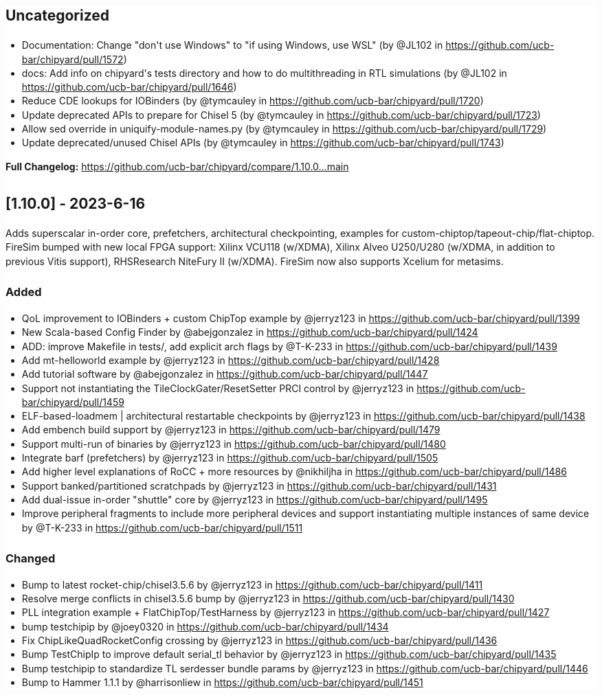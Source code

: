 ## Uncategorized
- Documentation: Change "don't use Windows" to "if using Windows, use WSL" (by @JL102 in https://github.com/ucb-bar/chipyard/pull/1572)
- docs: Add info on chipyard's tests directory and how to do multithreading in RTL simulations (by @JL102 in https://github.com/ucb-bar/chipyard/pull/1646)
- Reduce CDE lookups for IOBinders (by @tymcauley in https://github.com/ucb-bar/chipyard/pull/1720)
- Update deprecated APIs to prepare for Chisel 5 (by @tymcauley in https://github.com/ucb-bar/chipyard/pull/1723)
- Allow sed override in uniquify-module-names.py (by @tymcauley in https://github.com/ucb-bar/chipyard/pull/1729)
- Update deprecated/unused Chisel APIs (by @tymcauley in https://github.com/ucb-bar/chipyard/pull/1743)

**Full Changelog:** https://github.com/ucb-bar/chipyard/compare/1.10.0...main

## [1.10.0] - 2023-6-16

Adds superscalar in-order core, prefetchers, architectural checkpointing, examples for custom-chiptop/tapeout-chip/flat-chiptop. FireSim bumped with new local FPGA support: Xilinx VCU118 (w/XDMA), Xilinx Alveo U250/U280 (w/XDMA, in addition to previous Vitis support), RHSResearch NiteFury II (w/XDMA). FireSim now also supports Xcelium for metasims.

### Added
* QoL improvement to IOBinders + custom ChipTop example by @jerryz123 in https://github.com/ucb-bar/chipyard/pull/1399
* New Scala-based Config Finder by @abejgonzalez in https://github.com/ucb-bar/chipyard/pull/1424
* ADD: improve Makefile in tests/, add explicit arch flags by @T-K-233 in https://github.com/ucb-bar/chipyard/pull/1439
* Add mt-helloworld example by @jerryz123 in https://github.com/ucb-bar/chipyard/pull/1428
* Add tutorial software by @abejgonzalez in https://github.com/ucb-bar/chipyard/pull/1447
* Support not instantiating the TileClockGater/ResetSetter PRCI control by @jerryz123 in https://github.com/ucb-bar/chipyard/pull/1459
* ELF-based-loadmem | architectural restartable checkpoints by @jerryz123 in https://github.com/ucb-bar/chipyard/pull/1438
* Add embench build support by @jerryz123 in https://github.com/ucb-bar/chipyard/pull/1479
* Support multi-run of binaries by @jerryz123 in https://github.com/ucb-bar/chipyard/pull/1480
* Integrate barf (prefetchers) by @jerryz123 in https://github.com/ucb-bar/chipyard/pull/1505
* Add higher level explanations of RoCC + more resources by @nikhiljha in https://github.com/ucb-bar/chipyard/pull/1486
* Support banked/partitioned scratchpads by @jerryz123 in https://github.com/ucb-bar/chipyard/pull/1431
* Add dual-issue in-order "shuttle" core by @jerryz123 in https://github.com/ucb-bar/chipyard/pull/1495
* Improve peripheral fragments to include more peripheral devices and support instantiating multiple instances of same device by @T-K-233 in https://github.com/ucb-bar/chipyard/pull/1511

### Changed
* Bump to latest rocket-chip/chisel3.5.6 by @jerryz123 in https://github.com/ucb-bar/chipyard/pull/1411
* Resolve merge conflicts in chisel3.5.6 bump by @jerryz123 in https://github.com/ucb-bar/chipyard/pull/1430
* PLL integration example + FlatChipTop/TestHarness by @jerryz123 in https://github.com/ucb-bar/chipyard/pull/1427
* bump testchipip by @joey0320 in https://github.com/ucb-bar/chipyard/pull/1434
* Fix ChipLikeQuadRocketConfig crossing by @jerryz123 in https://github.com/ucb-bar/chipyard/pull/1436
* Bump TestChipIp to improve default serial_tl behavior by @jerryz123 in https://github.com/ucb-bar/chipyard/pull/1435
* Bump testchipip to standardize TL serdesser bundle params by @jerryz123 in https://github.com/ucb-bar/chipyard/pull/1446
* Bump to Hammer 1.1.1 by @harrisonliew in https://github.com/ucb-bar/chipyard/pull/1451